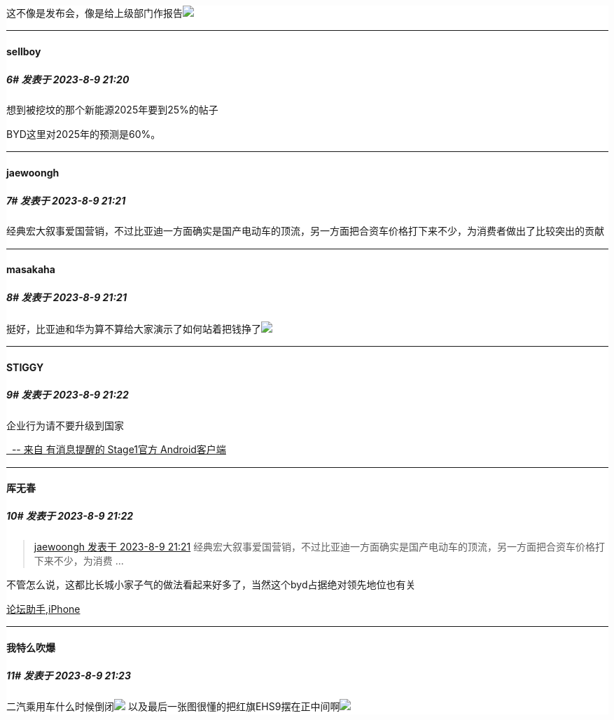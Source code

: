 这不像是发布会，像是给上级部门作报告<img src="https://static.saraba1st.com/image/smiley/face2017/065.png" referrerpolicy="no-referrer">

*****

####  sellboy  
##### 6#       发表于 2023-8-9 21:20

想到被挖坟的那个新能源2025年要到25%的帖子

BYD这里对2025年的预测是60%。

*****

####  jaewoongh  
##### 7#       发表于 2023-8-9 21:21

经典宏大叙事爱国营销，不过比亚迪一方面确实是国产电动车的顶流，另一方面把合资车价格打下来不少，为消费者做出了比较突出的贡献

*****

####  masakaha  
##### 8#       发表于 2023-8-9 21:21

挺好，比亚迪和华为算不算给大家演示了如何站着把钱挣了<img src="https://static.saraba1st.com/image/smiley/face2017/053.png" referrerpolicy="no-referrer">

*****

####  STIGGY  
##### 9#       发表于 2023-8-9 21:22

企业行为请不要升级到国家

[  -- 来自 有消息提醒的 Stage1官方 Android客户端](https://www.coolapk.com/apk/140634)

*****

####  厍无春  
##### 10#       发表于 2023-8-9 21:22

<blockquote><a href="httphttps://bbs.saraba1st.com/2b/forum.php?mod=redirect&amp;goto=findpost&amp;pid=61969064&amp;ptid=2147765" target="_blank">jaewoongh 发表于 2023-8-9 21:21</a>
经典宏大叙事爱国营销，不过比亚迪一方面确实是国产电动车的顶流，另一方面把合资车价格打下来不少，为消费 ...</blockquote>
不管怎么说，这都比长城小家子气的做法看起来好多了，当然这个byd占据绝对领先地位也有关

[论坛助手,iPhone](https://bbs.saraba1st.com/2b/forum.php?mod=viewthread&amp;tid=2029836)

*****

####  我特么吹爆  
##### 11#       发表于 2023-8-9 21:23

二汽乘用车什么时候倒闭<img src="https://static.saraba1st.com/image/smiley/face2017/067.png" referrerpolicy="no-referrer">
以及最后一张图很懂的把红旗EHS9摆在正中间啊<img src="https://static.saraba1st.com/image/smiley/face2017/037.png" referrerpolicy="no-referrer">

